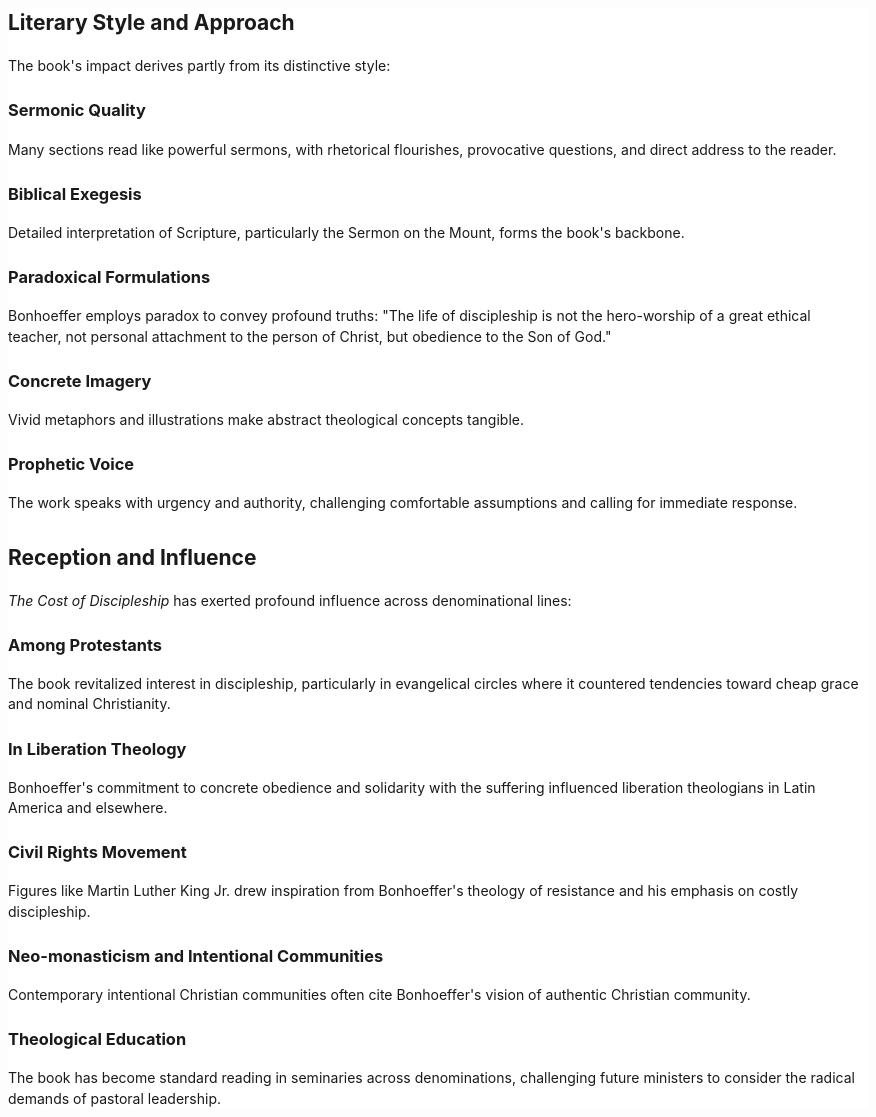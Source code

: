 ## Literary Style and Approach

The book's impact derives partly from its distinctive style:

### Sermonic Quality
Many sections read like powerful sermons, with rhetorical flourishes, provocative questions, and direct address to the reader.

### Biblical Exegesis
Detailed interpretation of Scripture, particularly the Sermon on the Mount, forms the book's backbone.

### Paradoxical Formulations
Bonhoeffer employs paradox to convey profound truths: "The life of discipleship is not the hero-worship of a great ethical teacher, not personal attachment to the person of Christ, but obedience to the Son of God."

### Concrete Imagery
Vivid metaphors and illustrations make abstract theological concepts tangible.

### Prophetic Voice
The work speaks with urgency and authority, challenging comfortable assumptions and calling for immediate response.

## Reception and Influence

*The Cost of Discipleship* has exerted profound influence across denominational lines:

### Among Protestants
The book revitalized interest in discipleship, particularly in evangelical circles where it countered tendencies toward cheap grace and nominal Christianity.

### In Liberation Theology
Bonhoeffer's commitment to concrete obedience and solidarity with the suffering influenced liberation theologians in Latin America and elsewhere.

### Civil Rights Movement
Figures like Martin Luther King Jr. drew inspiration from Bonhoeffer's theology of resistance and his emphasis on costly discipleship.

### Neo-monasticism and Intentional Communities
Contemporary intentional Christian communities often cite Bonhoeffer's vision of authentic Christian community.

### Theological Education
The book has become standard reading in seminaries across denominations, challenging future ministers to consider the radical demands of pastoral leadership.
